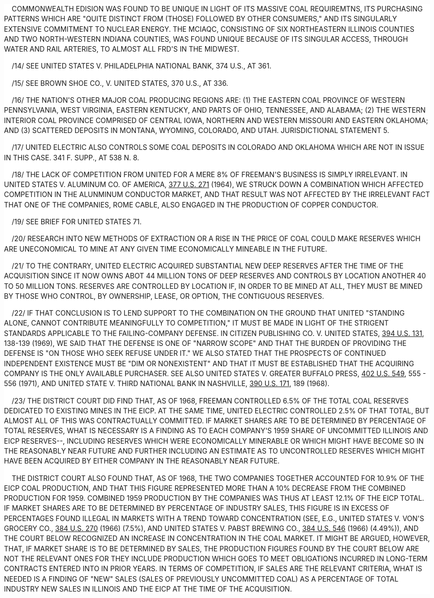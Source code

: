     COMMONWEALTH EDISION WAS FOUND TO BE UNIQUE IN LIGHT OF ITS MASSIVE COAL REQUIREMTNS, ITS PURCHASING PATTERNS WHICH ARE "QUITE DISTINCT FROM (THOSE) FOLLOWED BY OTHER CONSUMERS," AND ITS SINGULARLY EXTENSIVE COMMITMENT TO NUCLEAR ENERGY.  THE MCIAQC, CONSISTING OF SIX NORTHEASTERN ILLINOIS COUNTIES AND TWO NORTH-WESTERN INDIANA COUNTIES, WAS FOUND UNIQUE BECAUSE OF ITS SINGULAR ACCESS, THROUGH WATER AND RAIL ARTERIES, TO ALMOST ALL FRD'S IN THE MIDWEST.

    /14/  SEE UNITED STATES V. PHILADELPHIA NATIONAL BANK, 374 U.S., AT 361.

    /15/  SEE BROWN SHOE CO., V. UNITED STATES, 370 U.S., AT 336.

    /16/  THE NATION'S OTHER MAJOR COAL PRODUCING REGIONS ARE: (1) THE EASTERN COAL PROVINCE OF WESTERN PENNSYLVANIA, WEST VIRGINIA, EASTERN KENTUCKY, AND PARTS OF OHIO, TENNESSEE, AND ALABAMA; (2) THE WESTERN INTERIOR COAL PROVINCE COMPRISED OF CENTRAL IOWA, NORTHERN AND WESTERN MISSOURI AND EASTERN OKLAHOMA; AND (3) SCATTERED DEPOSITS IN MONTANA, WYOMING, COLORADO, AND UTAH.  JURISDICTIONAL STATEMENT 5.

    /17/  UNITED ELECTRIC ALSO CONTROLS SOME COAL DEPOSITS IN COLORADO AND OKLAHOMA WHICH ARE NOT IN ISSUE IN THIS CASE.  341 F. SUPP., AT 538 N. 8.

    /18/  THE LACK OF COMPETITION FROM UNITED FOR A MERE 8% OF FREEMAN'S BUSINESS IS SIMPLY IRRELEVANT.  IN UNITED STATES V. ALUMINUM CO. OF AMERICA, [377 U.S. 271][/us/courts/scotus/usReporter/377/271] (1964), WE STRUCK DOWN A COMBINATION WHICH AFFECTED COMPETITION IN THE ALUNMINUM CONDUCTOR MARKET, AND THAT RESULT WAS NOT AFFECTED BY THE IRRELEVANT FACT THAT ONE OF THE COMPANIES, ROME CABLE, ALSO ENGAGED IN THE PRODUCTION OF COPPER CONDUCTOR.

    /19/  SEE BRIEF FOR UNITED STATES 71.

    /20/  RESEARCH INTO NEW METHODS OF EXTRACTION OR A RISE IN THE PRICE OF COAL COULD MAKE RESERVES WHICH ARE UNECONOMICAL TO MINE AT ANY GIVEN TIME ECONOMICALLY MINEABLE IN THE FUTURE.

    /21/  TO THE CONTRARY, UNITED ELECTRIC ACQUIRED SUBSTANTIAL NEW DEEP RESERVES AFTER THE TIME OF THE ACQUISITION SINCE IT NOW OWNS ABOT 44 MILLION TONS OF DEEP RESERVES AND CONTROLS BY LOCATION ANOTHER 40 TO 50 MILLION TONS.  RESERVES ARE CONTROLLED BY LOCATION IF, IN ORDER TO BE MINED AT ALL, THEY MUST BE MINED BY THOSE WHO CONTROL, BY OWNERSHIP, LEASE, OR OPTION, THE CONTIGUOUS RESERVES.

    /22/  IF THAT CONCLUSION IS TO LEND SUPPORT TO THE COMBINATION ON THE GROUND THAT UNITED "STANDING ALONE, CANNOT CONTRIBUTE MEANINGFULLY TO COMPETITION," IT MUST BE MADE IN LIGHT OF THE STRIGENT STANDARDS APPLICABLE TO THE FAILING-COMPANY DEFENSE.  IN CITIZEN PUBLISHING CO. V. UNITED STATES, [394 U.S. 131][/us/courts/scotus/usReporter/394/131], 138-139 (1969), WE SAID THAT THE DEFENSE IS ONE OF "NARROW SCOPE" AND THAT THE BURDEN OF PROVIDING THE DEFENSE IS "ON THOSE WHO SEEK REFUSE UNDER IT."  WE ALSO STATED THAT THE PROSPECTS OF CONTINUED INDEPENDENT EXISTENCE MUST BE "DIM OR NONEXISTENT" AND THAT IT MUST BE ESTABLISHED THAT THE ACQUIRING COMPANY IS THE ONLY AVAILABLE PURCHASER.  SEE ALSO UNITED STATES V. GREATER BUFFALO PRESS, [402 U.S. 549][/us/courts/scotus/usReporter/402/549], 555 - 556 (1971), AND UNITED STATE V. THIRD NATIONAL BANK IN NASHVILLE, [390 U.S. 171][/us/courts/scotus/usReporter/390/171], 189 (1968).

    /23/  THE DISTRICT COURT DID FIND THAT, AS OF 1968, FREEMAN CONTROLLED 6.5% OF THE TOTAL COAL RESERVES DEDICATED TO EXISTING MINES IN THE EICP.  AT THE SAME TIME, UNITED ELECTRIC CONTROLLED 2.5% OF THAT TOTAL, BUT ALMOST ALL OF THIS WAS CONTRACTUALLY COMMITTED.  IF MARKET SHARES ARE TO BE DETERMINED BY PERCENTAGE OF TOTAL RESERVES, WHAT IS NECESSARY IS A FINDING AS TO EACH COMPANY'S 1959 SHARE OF UNCOMMITTED ILLINOIS AND EICP RESERVES--, INCLUDING RESERVES WHICH WERE ECONOMICALLY MINERABLE OR WHICH MIGHT HAVE BECOME SO IN THE REASONABLY NEAR FUTURE AND FURTHER INCLUDING AN ESTIMATE AS TO UNCONTROLLED RESERVES WHICH MIGHT HAVE BEEN ACQUIRED BY EITHER COMPANY IN THE REASONABLY NEAR FUTURE.

    THE DISTRICT COURT ALSO FOUND THAT, AS OF 1968, THE TWO COMPANIES TOGETHER ACCOUNTED FOR 10.9% OF THE EICP COAL PRODUCTION, AND THAT THIS FIGURE REPRESENTED MORE THAN A 10% DECREASE FROM THE COMBINED PRODUCTION FOR 1959.  COMBINED 1959 PRODUCTION BY THE COMPANIES WAS THUS AT LEAST 12.1% OF THE EICP TOTAL.  IF MARKET SHARES ARE TO BE DETERMINED BY PERCENTAGE OF INDUSTRY SALES, THIS FIGURE IS IN EXCESS OF PERCENTAGES FOUND ILLEGAL IN MARKETS WITH A TREND TOWARD CONCENTRATION (SEE, E.G., UNITED STATES V. VON'S GROCERY CO., [384 U.S. 270][/us/courts/scotus/usReporter/384/270] (1966) (7.5%), AND UNITED STATES V. PABST BREWING CO., [384 U.S. 546][/us/courts/scotus/usReporter/384/546] (1966) (4.49%)), AND THE COURT BELOW RECOGNIZED AN INCREASE IN CONCENTRATION IN THE COAL MARKET.  IT MIGHT BE ARGUED, HOWEVER, THAT, IF MARKET SHARE IS TO BE DETERMINED BY SALES, THE PRODUCTION FIGURES FOUND BY THE COURT BELOW ARE NOT THE RELEVANT ONES FOR THEY INCLUDE PRODUCTION WHICH GOES TO MEET OBLIGATIONS INCURRED IN LONG-TERM CONTRACTS ENTERED INTO IN PRIOR YEARS.  IN TERMS OF COMPETITION, IF SALES ARE THE RELEVANT CRITERIA, WHAT IS NEEDED IS A FINDING OF "NEW" SALES (SALES OF PREVIOUSLY UNCOMMITTED COAL) AS A PERCENTAGE OF TOTAL INDUSTRY NEW SALES IN ILLINOIS AND THE EICP AT THE TIME OF THE ACQUISITION.


[/us/courts/scotus/usReporter/415/486]: https://publicdocs.github.io/go/links?ns=uslm-x&ref=%2Fus%2Fcourts%2Fscotus%2FusReporter%2F415%2F486
[/us/stat/38/731]: https://publicdocs.github.io/go/links?ns=uslm&ref=%2Fus%2Fstat%2F38%2F731
[/us/usc/t15/s18]: https://publicdocs.github.io/go/links?ns=uslm&ref=%2Fus%2Fusc%2Ft15%2Fs18
[/us/usc/t15/s29]: https://publicdocs.github.io/go/links?ns=uslm&ref=%2Fus%2Fusc%2Ft15%2Fs29
[/us/courts/scotus/usReporter/409/1058]: https://publicdocs.github.io/go/links?ns=uslm-x&ref=%2Fus%2Fcourts%2Fscotus%2FusReporter%2F409%2F1058
[/us/courts/scotus/usReporter/374/321]: https://publicdocs.github.io/go/links?ns=uslm-x&ref=%2Fus%2Fcourts%2Fscotus%2FusReporter%2F374%2F321
[/us/courts/scotus/usReporter/384/270]: https://publicdocs.github.io/go/links?ns=uslm-x&ref=%2Fus%2Fcourts%2Fscotus%2FusReporter%2F384%2F270
[/us/courts/scotus/usReporter/370/294]: https://publicdocs.github.io/go/links?ns=uslm-x&ref=%2Fus%2Fcourts%2Fscotus%2FusReporter%2F370%2F294
[/us/courts/scotus/usReporter/378/441]: https://publicdocs.github.io/go/links?ns=uslm-x&ref=%2Fus%2Fcourts%2Fscotus%2FusReporter%2F378%2F441
[/us/courts/scotus/usReporter/384/546]: https://publicdocs.github.io/go/links?ns=uslm-x&ref=%2Fus%2Fcourts%2Fscotus%2FusReporter%2F384%2F546
[/us/courts/scotus/usReporter/377/271]: https://publicdocs.github.io/go/links?ns=uslm-x&ref=%2Fus%2Fcourts%2Fscotus%2FusReporter%2F377%2F271
[/us/courts/scotus/usReporter/380/592]: https://publicdocs.github.io/go/links?ns=uslm-x&ref=%2Fus%2Fcourts%2Fscotus%2FusReporter%2F380%2F592
[/us/courts/scotus/usReporter/353/586]: https://publicdocs.github.io/go/links?ns=uslm-x&ref=%2Fus%2Fcourts%2Fscotus%2FusReporter%2F353%2F586
[/us/courts/scotus/usReporter/390/171]: https://publicdocs.github.io/go/links?ns=uslm-x&ref=%2Fus%2Fcourts%2Fscotus%2FusReporter%2F390%2F171
[/us/courts/scotus/usReporter/394/131]: https://publicdocs.github.io/go/links?ns=uslm-x&ref=%2Fus%2Fcourts%2Fscotus%2FusReporter%2F394%2F131
[/us/courts/scotus/usReporter/402/549]: https://publicdocs.github.io/go/links?ns=uslm-x&ref=%2Fus%2Fcourts%2Fscotus%2FusReporter%2F402%2F549
[/us/courts/scotus/usReporter/280/291]: https://publicdocs.github.io/go/links?ns=uslm-x&ref=%2Fus%2Fcourts%2Fscotus%2FusReporter%2F280%2F291
[/us/courts/scotus/usReporter/384/270]: https://publicdocs.github.io/go/links?ns=uslm-x&ref=%2Fus%2Fcourts%2Fscotus%2FusReporter%2F384%2F270
[/us/courts/scotus/usReporter/384/546]: https://publicdocs.github.io/go/links?ns=uslm-x&ref=%2Fus%2Fcourts%2Fscotus%2FusReporter%2F384%2F546
[/us/courts/scotus/usReporter/377/271]: https://publicdocs.github.io/go/links?ns=uslm-x&ref=%2Fus%2Fcourts%2Fscotus%2FusReporter%2F377%2F271
[/us/courts/scotus/usReporter/374/321]: https://publicdocs.github.io/go/links?ns=uslm-x&ref=%2Fus%2Fcourts%2Fscotus%2FusReporter%2F374%2F321
[/us/courts/scotus/usReporter/378/441]: https://publicdocs.github.io/go/links?ns=uslm-x&ref=%2Fus%2Fcourts%2Fscotus%2FusReporter%2F378%2F441
[/us/courts/scotus/usReporter/353/586]: https://publicdocs.github.io/go/links?ns=uslm-x&ref=%2Fus%2Fcourts%2Fscotus%2FusReporter%2F353%2F586
[/us/courts/scotus/usReporter/380/592]: https://publicdocs.github.io/go/links?ns=uslm-x&ref=%2Fus%2Fcourts%2Fscotus%2FusReporter%2F380%2F592
[/us/courts/scotus/usReporter/394/131]: https://publicdocs.github.io/go/links?ns=uslm-x&ref=%2Fus%2Fcourts%2Fscotus%2FusReporter%2F394%2F131
[/us/courts/scotus/usReporter/353/586]: https://publicdocs.github.io/go/links?ns=uslm-x&ref=%2Fus%2Fcourts%2Fscotus%2FusReporter%2F353%2F586
[/us/courts/scotus/usReporter/378/441]: https://publicdocs.github.io/go/links?ns=uslm-x&ref=%2Fus%2Fcourts%2Fscotus%2FusReporter%2F378%2F441
[/us/courts/scotus/usReporter/370/294]: https://publicdocs.github.io/go/links?ns=uslm-x&ref=%2Fus%2Fcourts%2Fscotus%2FusReporter%2F370%2F294
[/us/courts/scotus/usReporter/377/271]: https://publicdocs.github.io/go/links?ns=uslm-x&ref=%2Fus%2Fcourts%2Fscotus%2FusReporter%2F377%2F271
[/us/courts/scotus/usReporter/384/546]: https://publicdocs.github.io/go/links?ns=uslm-x&ref=%2Fus%2Fcourts%2Fscotus%2FusReporter%2F384%2F546
[/us/courts/scotus/usReporter/374/321]: https://publicdocs.github.io/go/links?ns=uslm-x&ref=%2Fus%2Fcourts%2Fscotus%2FusReporter%2F374%2F321
[/us/courts/scotus/usReporter/376/651]: https://publicdocs.github.io/go/links?ns=uslm-x&ref=%2Fus%2Fcourts%2Fscotus%2FusReporter%2F376%2F651
[/us/courts/scotus/usReporter/394/131]: https://publicdocs.github.io/go/links?ns=uslm-x&ref=%2Fus%2Fcourts%2Fscotus%2FusReporter%2F394%2F131
[/us/courts/scotus/usReporter/402/549]: https://publicdocs.github.io/go/links?ns=uslm-x&ref=%2Fus%2Fcourts%2Fscotus%2FusReporter%2F402%2F549
[/us/usc/t15/s18]: https://publicdocs.github.io/go/links?ns=uslm&ref=%2Fus%2Fusc%2Ft15%2Fs18
[/us/courts/scotus/usReporter/374/321]: https://publicdocs.github.io/go/links?ns=uslm-x&ref=%2Fus%2Fcourts%2Fscotus%2FusReporter%2F374%2F321
[/us/courts/scotus/usReporter/370/294]: https://publicdocs.github.io/go/links?ns=uslm-x&ref=%2Fus%2Fcourts%2Fscotus%2FusReporter%2F370%2F294
[/us/courts/scotus/usReporter/335/573]: https://publicdocs.github.io/go/links?ns=uslm-x&ref=%2Fus%2Fcourts%2Fscotus%2FusReporter%2F335%2F573
[/us/courts/scotus/usReporter/377/271]: https://publicdocs.github.io/go/links?ns=uslm-x&ref=%2Fus%2Fcourts%2Fscotus%2FusReporter%2F377%2F271
[/us/courts/scotus/usReporter/394/131]: https://publicdocs.github.io/go/links?ns=uslm-x&ref=%2Fus%2Fcourts%2Fscotus%2FusReporter%2F394%2F131
[/us/courts/scotus/usReporter/402/549]: https://publicdocs.github.io/go/links?ns=uslm-x&ref=%2Fus%2Fcourts%2Fscotus%2FusReporter%2F402%2F549
[/us/courts/scotus/usReporter/390/171]: https://publicdocs.github.io/go/links?ns=uslm-x&ref=%2Fus%2Fcourts%2Fscotus%2FusReporter%2F390%2F171
[/us/courts/scotus/usReporter/384/270]: https://publicdocs.github.io/go/links?ns=uslm-x&ref=%2Fus%2Fcourts%2Fscotus%2FusReporter%2F384%2F270
[/us/courts/scotus/usReporter/384/546]: https://publicdocs.github.io/go/links?ns=uslm-x&ref=%2Fus%2Fcourts%2Fscotus%2FusReporter%2F384%2F546
